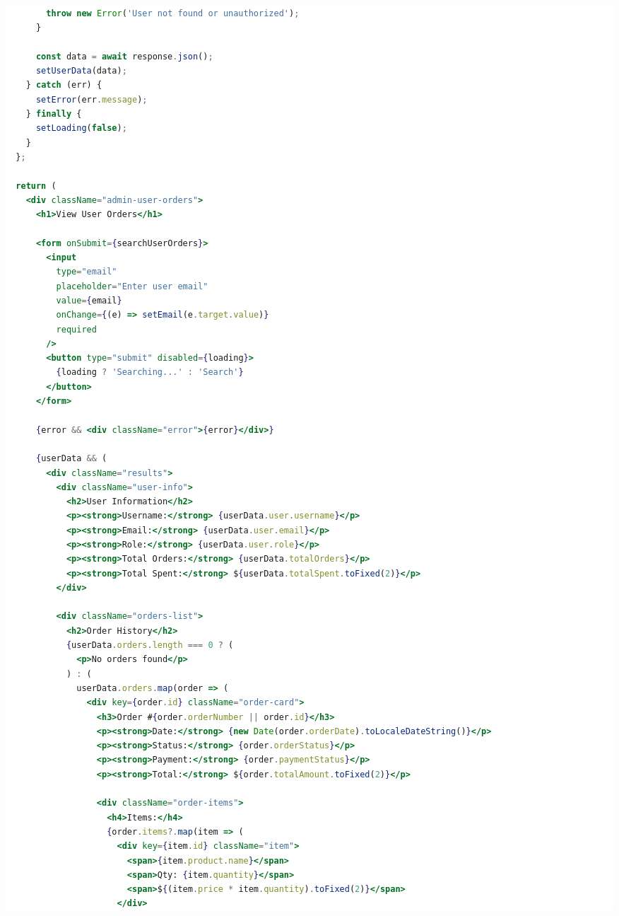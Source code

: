 ```jsx
        throw new Error('User not found or unauthorized');
      }
      
      const data = await response.json();
      setUserData(data);
    } catch (err) {
      setError(err.message);
    } finally {
      setLoading(false);
    }
  };

  return (
    <div className="admin-user-orders">
      <h1>View User Orders</h1>
      
      <form onSubmit={searchUserOrders}>
        <input
          type="email"
          placeholder="Enter user email"
          value={email}
          onChange={(e) => setEmail(e.target.value)}
          required
        />
        <button type="submit" disabled={loading}>
          {loading ? 'Searching...' : 'Search'}
        </button>
      </form>
      
      {error && <div className="error">{error}</div>}
      
      {userData && (
        <div className="results">
          <div className="user-info">
            <h2>User Information</h2>
            <p><strong>Username:</strong> {userData.user.username}</p>
            <p><strong>Email:</strong> {userData.user.email}</p>
            <p><strong>Role:</strong> {userData.user.role}</p>
            <p><strong>Total Orders:</strong> {userData.totalOrders}</p>
            <p><strong>Total Spent:</strong> ${userData.totalSpent.toFixed(2)}</p>
          </div>
          
          <div className="orders-list">
            <h2>Order History</h2>
            {userData.orders.length === 0 ? (
              <p>No orders found</p>
            ) : (
              userData.orders.map(order => (
                <div key={order.id} className="order-card">
                  <h3>Order #{order.orderNumber || order.id}</h3>
                  <p><strong>Date:</strong> {new Date(order.orderDate).toLocaleDateString()}</p>
                  <p><strong>Status:</strong> {order.orderStatus}</p>
                  <p><strong>Payment:</strong> {order.paymentStatus}</p>
                  <p><strong>Total:</strong> ${order.totalAmount.toFixed(2)}</p>
                  
                  <div className="order-items">
                    <h4>Items:</h4>
                    {order.items?.map(item => (
                      <div key={item.id} className="item">
                        <span>{item.product.name}</span>
                        <span>Qty: {item.quantity}</span>
                        <span>${(item.price * item.quantity).toFixed(2)}</span>
                      </div>
```